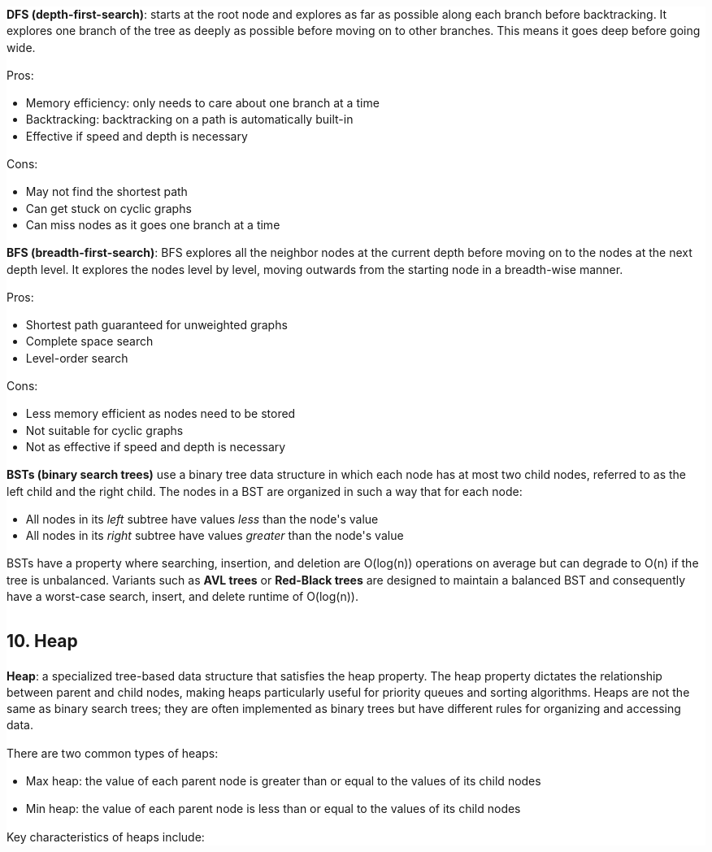 **DFS (depth-first-search)**: starts at the root node and explores as far as possible along each branch before backtracking. It explores one branch of the tree as deeply as possible before moving on to other branches. This means it goes deep before going wide.

Pros:

- Memory efficiency: only needs to care about one branch at a time
- Backtracking: backtracking on a path is automatically built-in
- Effective if speed and depth is necessary

Cons:

- May not find the shortest path
- Can get stuck on cyclic graphs
- Can miss nodes as it goes one branch at a time

**BFS (breadth-first-search)**: BFS explores all the neighbor nodes at the current depth before moving on to the nodes at the next depth level. It explores the nodes level by level, moving outwards from the starting node in a breadth-wise manner.

Pros:

- Shortest path guaranteed for unweighted graphs
- Complete space search
- Level-order search

Cons:

- Less memory efficient as nodes need to be stored
- Not suitable for cyclic graphs
- Not as effective if speed and depth is necessary

**BSTs (binary search trees)** use a binary tree data structure in which each node has at most two child nodes, referred to as the left child and the right child. The nodes in a BST are organized in such a way that for each node:

- All nodes in its _left_ subtree have values _less_ than the node's value
- All nodes in its _right_ subtree have values _greater_ than the node's value

BSTs have a property where searching, insertion, and deletion are O(log(n)) operations on average but can degrade to O(n) if the tree is unbalanced. Variants such as **AVL trees** or **Red-Black trees** are designed to maintain a balanced BST and consequently have a worst-case search, insert, and delete runtime of O(log(n)).

## 10. Heap

**Heap**: a specialized tree-based data structure that satisfies the heap property. The heap property dictates the relationship between parent and child nodes, making heaps particularly useful for priority queues and sorting algorithms. Heaps are not the same as binary search trees; they are often implemented as binary trees but have different rules for organizing and accessing data.

There are two common types of heaps:

- Max heap: the value of each parent node is greater than or equal to the values of its child nodes

- Min heap: the value of each parent node is less than or equal to the values of its child nodes

Key characteristics of heaps include:
